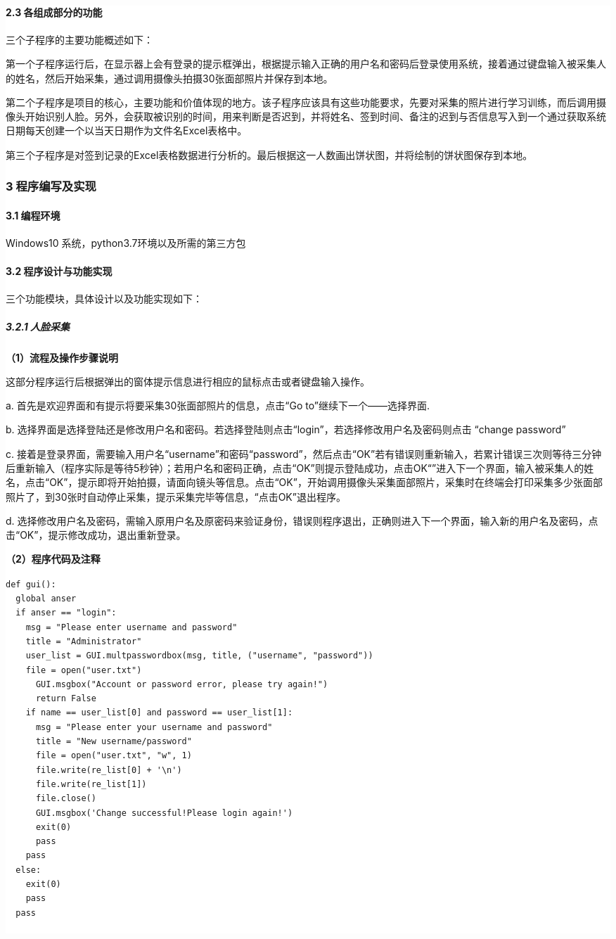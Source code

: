 #### 2.3 各组成部分的功能

三个子程序的主要功能概述如下：

第一个子程序运行后，在显示器上会有登录的提示框弹出，根据提示输入正确的用户名和密码后登录使用系统，接着通过键盘输入被采集人的姓名，然后开始采集，通过调用摄像头拍摄30张面部照片并保存到本地。

第二个子程序是项目的核心，主要功能和价值体现的地方。该子程序应该具有这些功能要求，先要对采集的照片进行学习训练，而后调用摄像头开始识别人脸。另外，会获取被识别的时间，用来判断是否迟到，并将姓名、签到时间、备注的迟到与否信息写入到一个通过获取系统日期每天创建一个以当天日期作为文件名Excel表格中。

第三个子程序是对签到记录的Excel表格数据进行分析的。最后根据这一人数画出饼状图，并将绘制的饼状图保存到本地。

### 3 程序编写及实现

#### 3.1 编程环境

Windows10 系统，python3.7环境以及所需的第三方包

#### 3.2 程序设计与功能实现

三个功能模块，具体设计以及功能实现如下：

##### 3.2.1 人脸采集

**（1）流程及操作步骤说明**

这部分程序运行后根据弹出的窗体提示信息进行相应的鼠标点击或者键盘输入操作。

a. 首先是欢迎界面和有提示将要采集30张面部照片的信息，点击“Go to”继续下一个——选择界面.

b. 选择界面是选择登陆还是修改用户名和密码。若选择登陆则点击“login”，若选择修改用户名及密码则点击 “change password”

c. 接着是登录界面，需要输入用户名“username”和密码“password”，然后点击“OK”若有错误则重新输入，若累计错误三次则等待三分钟后重新输入（程序实际是等待5秒钟）；若用户名和密码正确，点击“OK”则提示登陆成功，点击OK“”进入下一个界面，输入被采集人的姓名，点击“OK”，提示即将开始拍摄，请面向镜头等信息。点击“OK”，开始调用摄像头采集面部照片，采集时在终端会打印采集多少张面部照片了，到30张时自动停止采集，提示采集完毕等信息，“点击OK”退出程序。

d. 选择修改用户名及密码，需输入原用户名及原密码来验证身份，错误则程序退出，正确则进入下一个界面，输入新的用户名及密码，点击“OK”，提示修改成功，退出重新登录。

**（2）程序代码及注释**

```
def gui():
  global anser
  if anser == "login":
	msg = "Please enter username and password"
    title = "Administrator"
    user_list = GUI.multpasswordbox(msg, title, ("username", "password"))
    file = open("user.txt")
      GUI.msgbox("Account or password error, please try again!")
      return False
    if name == user_list[0] and password == user_list[1]:
      msg = "Please enter your username and password"
      title = "New username/password"
      file = open("user.txt", "w", 1)
      file.write(re_list[0] + '\n')
      file.write(re_list[1])
      file.close()
      GUI.msgbox('Change successful!Please login again!')
      exit(0)
      pass
    pass
  else:
  	exit(0)
    pass
  pass


```
